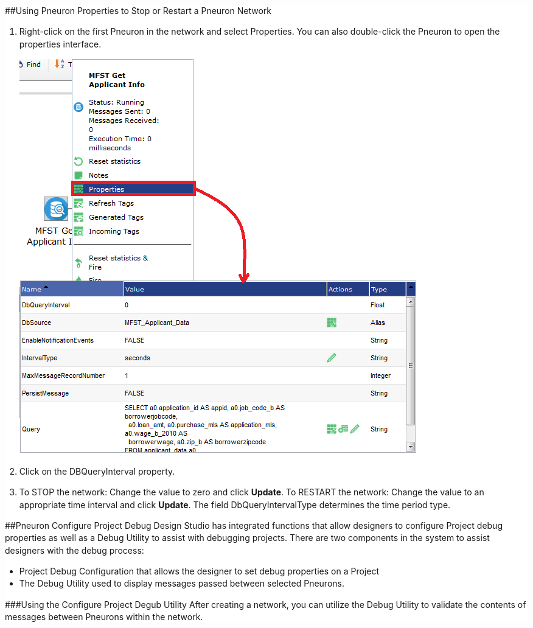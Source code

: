 ##Using Pneuron Properties to Stop or Restart a Pneuron Network

1. Right-click on the first Pneuron in the network and select Properties. You can also double-click the Pneuron to open the properties interface.

    ![actions.png](img/DS/MenuCommandsAndFunctions/mcf7.png)

2. Click on the DBQueryInterval property.
3. To STOP the network: Change the value to zero and click **Update**. To RESTART the network: Change the value to an appropriate time interval and click **Update**. The field DbQueryIntervalType determines the time period type.

##Pneuron Configure Project Debug
Design Studio has integrated functions that allow designers to configure Project debug properties as well as a Debug Utility to assist with debugging projects.
There are two components in the system to assist designers with the debug process:

- Project Debug Configuration that allows the designer to set debug properties on a Project
- The Debug Utility used to display messages passed between selected Pneurons.

###Using the Configure Project Degub Utility
After creating a network, you can utilize the Debug Utility to validate the contents of messages between Pneurons within the network.
